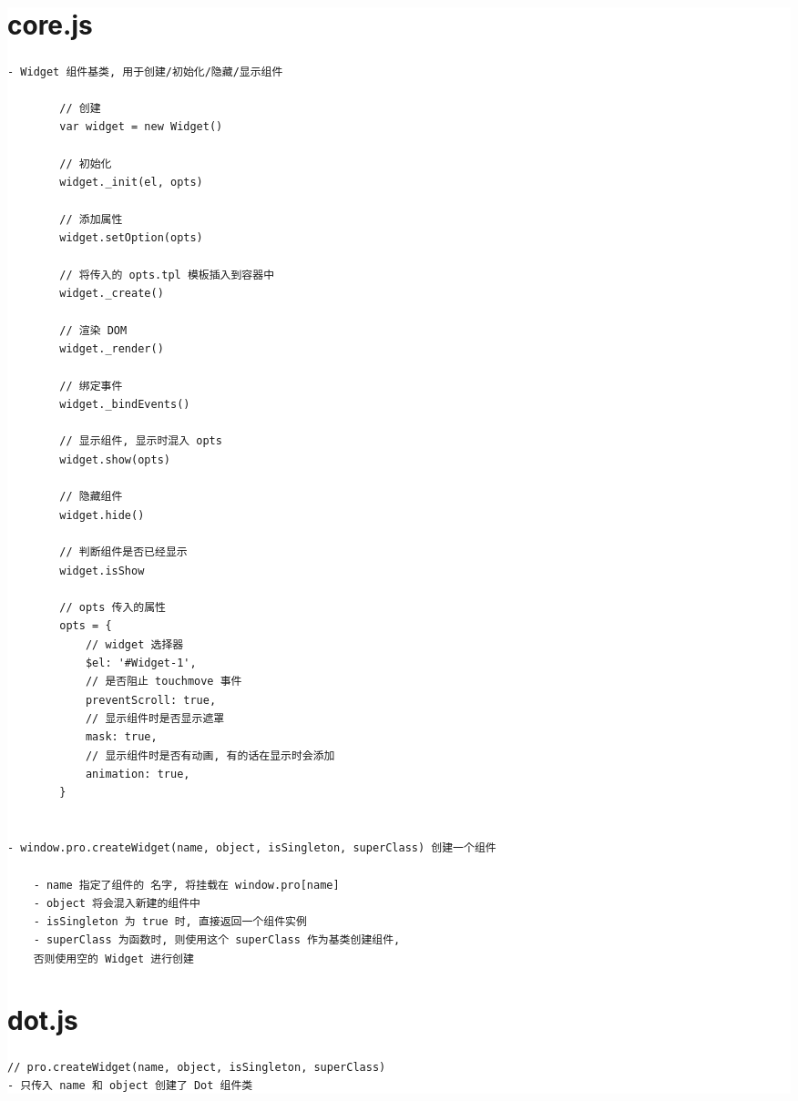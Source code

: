 
# core.js

	- Widget 组件基类, 用于创建/初始化/隐藏/显示组件
		
			// 创建
			var widget = new Widget()
			
			// 初始化
			widget._init(el, opts)
			
			// 添加属性
			widget.setOption(opts)

			// 将传入的 opts.tpl 模板插入到容器中 
			widget._create()
			
			// 渲染 DOM
			widget._render()

			// 绑定事件
			widget._bindEvents()

			// 显示组件, 显示时混入 opts 
			widget.show(opts)
			
			// 隐藏组件
			widget.hide()

			// 判断组件是否已经显示
			widget.isShow
	
			// opts 传入的属性
			opts = {
				// widget 选择器
				$el: '#Widget-1', 
				// 是否阻止 touchmove 事件
				preventScroll: true,
				// 显示组件时是否显示遮罩
				mask: true,
				// 显示组件时是否有动画, 有的话在显示时会添加
				animation: true,
			}


	- window.pro.createWidget(name, object, isSingleton, superClass) 创建一个组件
		
		- name 指定了组件的 名字, 将挂载在 window.pro[name]
		- object 将会混入新建的组件中
		- isSingleton 为 true 时, 直接返回一个组件实例
		- superClass 为函数时, 则使用这个 superClass 作为基类创建组件,
		否则使用空的 Widget 进行创建

# dot.js

	// pro.createWidget(name, object, isSingleton, superClass)		
	- 只传入 name 和 object 创建了 Dot 组件类

